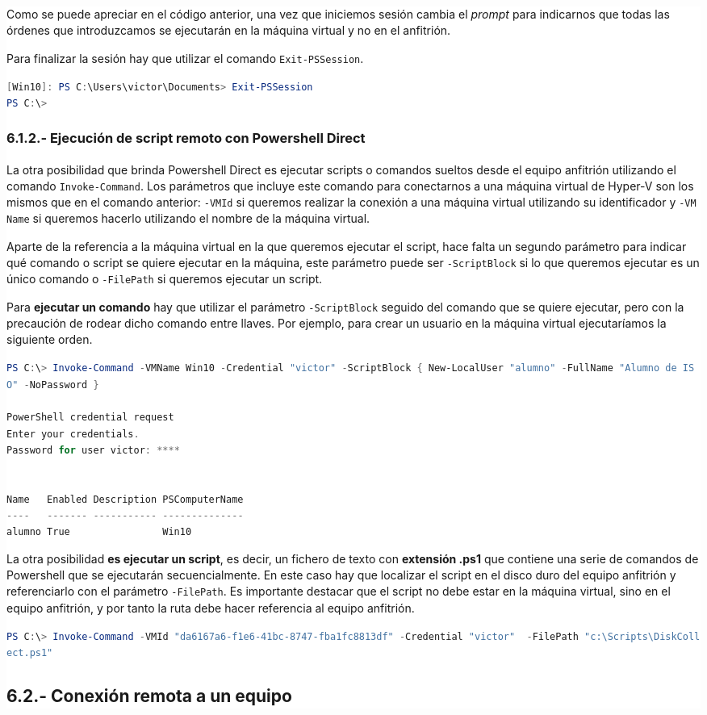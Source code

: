 Como se puede apreciar en el código anterior, una vez que iniciemos sesión cambia el *prompt* para indicarnos que todas las órdenes que introduzcamos se ejecutarán en la máquina virtual y no en el anfitrión.

Para finalizar la sesión hay que utilizar el comando `Exit-PSSession`.

```powershell
[Win10]: PS C:\Users\victor\Documents> Exit-PSSession
PS C:\>
```

### 6.1.2.- Ejecución de script remoto con Powershell Direct

La otra posibilidad que brinda Powershell Direct es ejecutar scripts o comandos sueltos desde el equipo anfitrión utilizando el comando `Invoke-Command`. Los parámetros que incluye este comando para conectarnos a una máquina virtual de Hyper-V son los mismos que en el comando anterior: `-VMId` si queremos realizar la conexión a una máquina virtual utilizando su identificador y `-VMName` si queremos hacerlo utilizando el nombre de la máquina virtual. 

Aparte de la referencia a la máquina virtual en la que queremos ejecutar el script, hace falta un segundo parámetro para indicar qué comando o script se quiere ejecutar en la máquina, este parámetro puede ser `-ScriptBlock` si lo que queremos ejecutar es un único comando o `-FilePath` si queremos ejecutar un script.

Para **ejecutar un comando** hay que utilizar el parámetro `-ScriptBlock` seguido del comando que se quiere ejecutar, pero con la precaución de rodear dicho comando entre llaves. Por ejemplo, para crear un usuario en la máquina virtual ejecutaríamos la siguiente orden.

```powershell
PS C:\> Invoke-Command -VMName Win10 -Credential "victor" -ScriptBlock { New-LocalUser "alumno" -FullName "Alumno de ISO" -NoPassword }

PowerShell credential request
Enter your credentials.
Password for user victor: ****


Name   Enabled Description PSComputerName
----   ------- ----------- --------------
alumno True                Win10
```

La otra posibilidad **es ejecutar un script**, es decir, un fichero de texto con **extensión .ps1** que contiene una serie de comandos de Powershell que se ejecutarán secuencialmente. En este caso hay que localizar el script en el disco duro del equipo anfitrión y referenciarlo con el parámetro `-FilePath`. Es importante destacar que el script no debe estar en la máquina virtual, sino en el equipo anfitrión, y por tanto la ruta debe hacer referencia al equipo anfitrión.

```powershell
PS C:\> Invoke-Command -VMId "da6167a6-f1e6-41bc-8747-fba1fc8813df" -Credential "victor"  -FilePath "c:\Scripts\DiskCollect.ps1"
```



## 6.2.- Conexión remota a un equipo 
